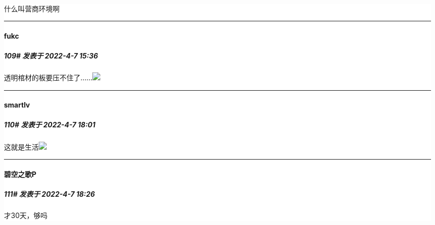 什么叫营商环境啊



*****

####  fukc  
##### 109#       发表于 2022-4-7 15:36

透明棺材的板要压不住了……<img src="https://static.saraba1st.com/image/smiley/face2017/010.png" referrerpolicy="no-referrer">



*****

####  smartlv  
##### 110#       发表于 2022-4-7 18:01

这就是生活<img src="https://static.saraba1st.com/image/smiley/face2017/169.gif" referrerpolicy="no-referrer">



*****

####  碧空之歌P  
##### 111#       发表于 2022-4-7 18:26

才30天，够吗

